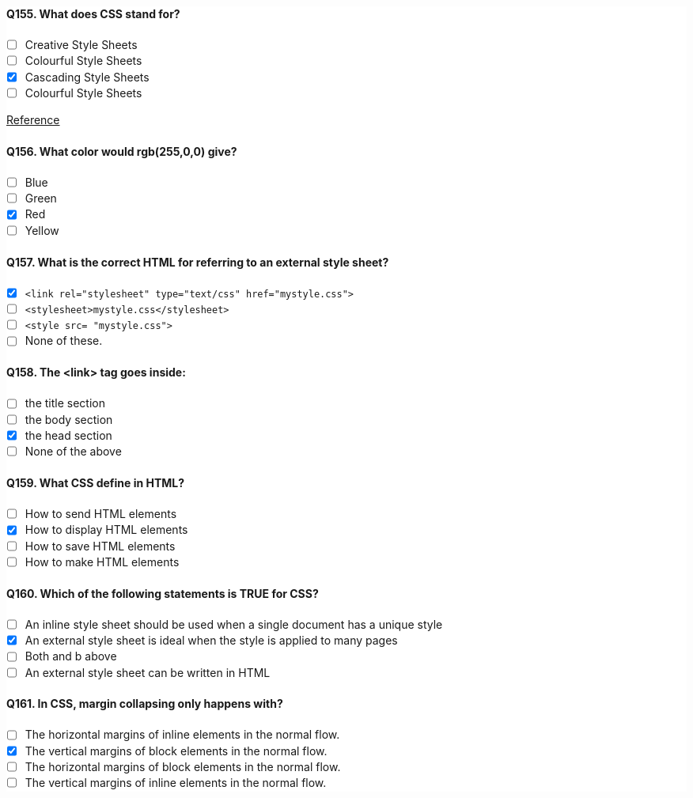 #### Q155. What does CSS stand for?

- [ ] Creative Style Sheets
- [ ] Colourful Style Sheets
- [x] Cascading Style Sheets
- [ ] Colourful Style Sheets

[Reference](https://www.w3schools.com/quiztest/quiztest.asp?qtest=CSS)

#### Q156. What color would rgb(255,0,0) give?

- [ ] Blue
- [ ] Green
- [x] Red
- [ ] Yellow

#### Q157. What is the correct HTML for referring to an external style sheet?

- [x] `<link rel="stylesheet" type="text/css" href="mystyle.css">`
- [ ] `<stylesheet>mystyle.css</stylesheet>`
- [ ] `<style src= "mystyle.css">`
- [ ] None of these.

#### Q158. The \<link> tag goes inside:

- [ ] the title section
- [ ] the body section
- [x] the head section
- [ ] None of the above

#### Q159. What CSS define in HTML?

- [ ] How to send HTML elements
- [x] How to display HTML elements
- [ ] How to save HTML elements
- [ ] How to make HTML elements

#### Q160. Which of the following statements is TRUE for CSS?

- [ ] An inline style sheet should be used when a single document has a unique style
- [x] An external style sheet is ideal when the style is applied to many pages
- [ ] Both and b above
- [ ] An external style sheet can be written in HTML

#### Q161. In CSS, margin collapsing only happens with?

- [ ] The horizontal margins of inline elements in the normal flow.
- [x] The vertical margins of block elements in the normal flow.
- [ ] The horizontal margins of block elements in the normal flow.
- [ ] The vertical margins of inline elements in the normal flow.